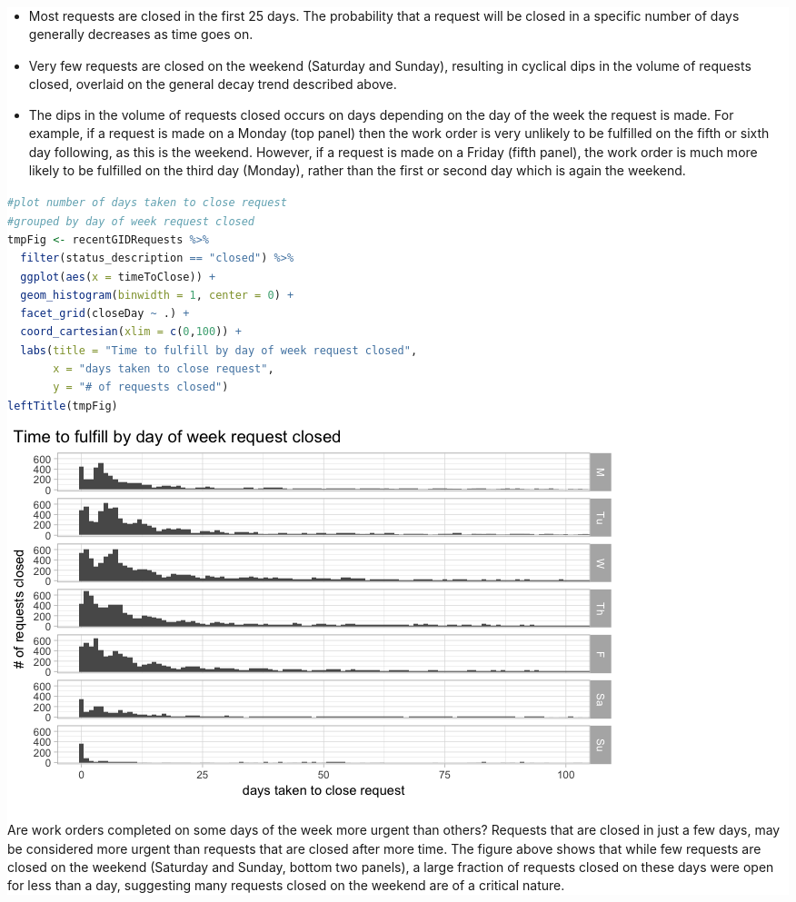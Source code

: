 -   Most requests are closed in the first 25 days. The probability that a request will be closed in a specific number of days generally decreases as time goes on.

-   Very few requests are closed on the weekend (Saturday and Sunday), resulting in cyclical dips in the volume of requests closed, overlaid on the general decay trend described above.

-   The dips in the volume of requests closed occurs on days depending on the day of the week the request is made. For example, if a request is made on a Monday (top panel) then the work order is very unlikely to be fulfilled on the fifth or sixth day following, as this is the weekend. However, if a request is made on a Friday (fifth panel), the work order is much more likely to be fulfilled on the third day (Monday), rather than the first or second day which is again the weekend.

``` r
#plot number of days taken to close request
#grouped by day of week request closed
tmpFig <- recentGIDRequests %>%
  filter(status_description == "closed") %>%
  ggplot(aes(x = timeToClose)) +
  geom_histogram(binwidth = 1, center = 0) +
  facet_grid(closeDay ~ .) +
  coord_cartesian(xlim = c(0,100)) +
  labs(title = "Time to fulfill by day of week request closed",
       x = "days taken to close request",
       y = "# of requests closed")
leftTitle(tmpFig)
```

![](README_files/figure-markdown_github/days%20to%20close-close%20day%20plot-1.png)

Are work orders completed on some days of the week more urgent than others? Requests that are closed in just a few days, may be considered more urgent than requests that are closed after more time. The figure above shows that while few requests are closed on the weekend (Saturday and Sunday, bottom two panels), a large fraction of requests closed on these days were open for less than a day, suggesting many requests closed on the weekend are of a critical nature.
